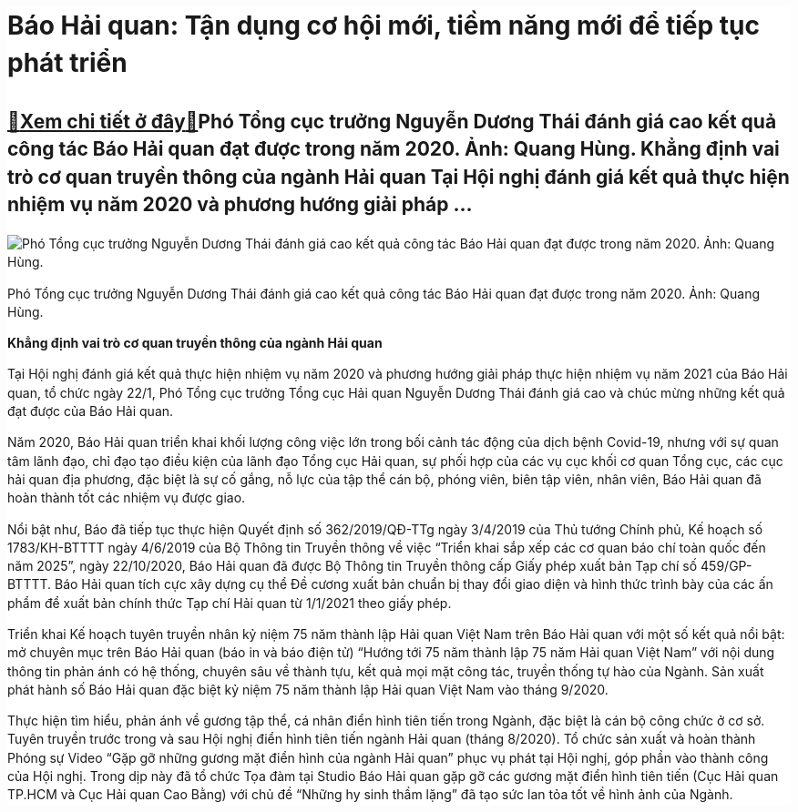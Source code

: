 Báo Hải quan: Tận dụng cơ hội mới, tiềm năng mới để tiếp tục phát triển
=======================================================================

[:gift:Xem chi tiết ở đây:gift:](https://hddtvn.com/bao-hai-quan-tan-dung-co-hoi-moi-tiem-nang-moi-de-tiep-tuc-phat-trien/)Phó Tổng cục trưởng Nguyễn Dương Thái đánh giá cao kết quả công tác Báo Hải quan đạt được trong năm 2020. Ảnh: Quang Hùng. Khẳng định vai trò cơ quan truyền thông của ngành Hải quan Tại Hội nghị đánh giá kết quả thực hiện nhiệm vụ năm 2020 và phương hướng giải pháp …
---------------------------------------------------------------------------------------------------------------------------------------------------------------------------------------------------------------------------------------------------------------------------





![Phó Tổng cục trưởng Nguyễn Dương Thái đánh giá cao kết quả công tác Báo Hải quan đạt được trong năm 2020. Ảnh: Quang Hùng.](https://hddtvn.com/wp-content/uploads/2021/01/5023_anh_2.jpg "Phó Tổng cục trưởng Nguyễn Dương Thái đánh giá cao kết quả công tác Báo Hải quan đạt được trong năm 2020. Ảnh: Quang Hùng.")


Phó Tổng cục trưởng Nguyễn Dương Thái đánh giá cao kết quả công tác Báo Hải quan đạt được trong năm 2020. Ảnh: Quang Hùng.



**Khẳng định vai trò cơ quan truyền thông của ngành Hải quan**


Tại Hội nghị đánh giá kết quả thực hiện nhiệm vụ năm 2020 và phương hướng giải pháp thực hiện nhiệm vụ năm 2021 của Báo Hải quan, tổ chức ngày 22/1, Phó Tổng cục trưởng Tổng cục Hải quan Nguyễn Dương Thái đánh giá cao và chúc mừng những kết quả đạt được của Báo Hải quan.



Năm 2020, Báo Hải quan triển khai khối lượng công việc lớn trong bối cảnh tác động của dịch bệnh Covid-19, nhưng với sự quan tâm lãnh đạo, chỉ đạo tạo điều kiện của lãnh đạo Tổng cục Hải quan, sự phối hợp của các vụ cục khối cơ quan Tổng cục, các cục hải quan địa phương, đặc biệt là sự cố gắng, nỗ lực của tập thể cán bộ, phóng viên, biên tập viên, nhân viên, Báo Hải quan đã hoàn thành tốt các nhiệm vụ được giao.


Nổi bật như, Báo đã tiếp tục thực hiện Quyết định số 362/2019/QĐ-TTg ngày 3/4/2019 của Thủ tướng Chính phủ, Kế hoạch số 1783/KH-BTTTT ngày 4/6/2019 của Bộ Thông tin Truyền thông về việc “Triển khai sắp xếp các cơ quan báo chí toàn quốc đến năm 2025”, ngày 22/10/2020, Báo Hải quan đã được Bộ Thông tin Truyền thông cấp Giấy phép xuất bản Tạp chí số 459/GP-BTTTT. Báo Hải quan tích cực xây dựng cụ thể Đề cương xuất bản chuẩn bị thay đổi giao diện và hình thức trình bày của các ấn phẩm để xuất bản chính thức Tạp chí Hải quan từ 1/1/2021 theo giấy phép.


Triển khai Kế hoạch tuyên truyền nhân kỷ niệm 75 năm thành lập Hải quan Việt Nam trên Báo Hải quan với một số kết quả nổi bật: mở chuyên mục trên Báo Hải quan (báo in và báo điện tử) “Hướng tới 75 năm thành lập 75 năm Hải quan Việt Nam” với nội dung thông tin phản ánh có hệ thống, chuyên sâu về thành tựu, kết quả mọi mặt công tác, truyền thống tự hào của Ngành. Sản xuất phát hành số Báo Hải quan đặc biệt kỷ niệm 75 năm thành lập Hải quan Việt Nam vào tháng 9/2020.


Thực hiện tìm hiểu, phản ánh về gương tập thể, cá nhân điển hình tiên tiến trong Ngành, đặc biệt là cán bộ công chức ở cơ sở. Tuyên truyền trước trong và sau Hội nghị điển hình tiên tiến ngành Hải quan (tháng 8/2020). Tổ chức sản xuất và hoàn thành Phóng sự Video “Gặp gỡ những gương mặt điển hình của ngành Hải quan” phục vụ phát tại Hội nghị, góp phần vào thành công của Hội nghị. Trong dịp này đã tổ chức Tọa đàm tại Studio Báo Hải quan gặp gỡ các gương mặt điển hình tiên tiến (Cục Hải quan TP.HCM và Cục Hải quan Cao Bằng) với chủ đề “Những hy sinh thầm lặng” đã tạo sức lan tỏa tốt về hình ảnh của Ngành.

